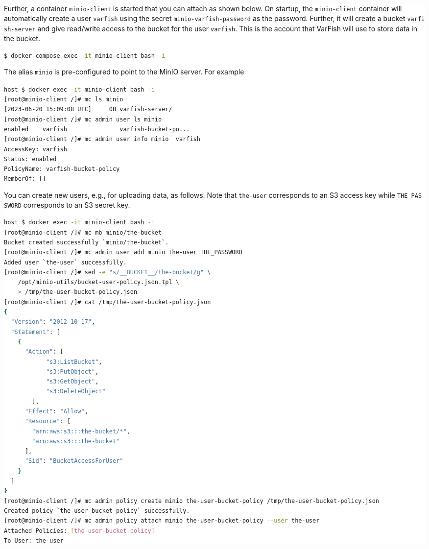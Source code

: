 Further, a container `minio-client` is started that you can attach as shown below.
On startup, the `minio-client` container will automatically create a user `varfish` using the secret `minio-varfish-password` as the password.
Further, it will create a bucket `varfish-server` and give read/write access to the bucket for the user `varfish`.
This is the account that VarFish will use to store data in the bucket.

```bash session
$ docker-compose exec -it minio-client bash -i
```

The alias `minio` is pre-configured to point to the MinIO server.
For example

```bash session
host $ docker exec -it minio-client bash -i
[root@minio-client /]# mc ls minio
[2023-06-20 15:09:08 UTC]     0B varfish-server/
[root@minio-client /]# mc admin user ls minio
enabled    varfish               varfish-bucket-po...
[root@minio-client /]# mc admin user info minio  varfish
AccessKey: varfish
Status: enabled
PolicyName: varfish-bucket-policy
MemberOf: []
```

You can create new users, e.g., for uploading data, as follows.
Note that `the-user` corresponds to an S3 access key while `THE_PASSWORD` corresponds to an S3 secret key.

```bash session
host $ docker exec -it minio-client bash -i
[root@minio-client /]# mc mb minio/the-bucket
Bucket created successfully `minio/the-bucket`.
[root@minio-client /]# mc admin user add minio the-user THE_PASSWORD
Added user `the-user` successfully.
[root@minio-client /]# sed -e "s/__BUCKET__/the-bucket/g" \
    /opt/minio-utils/bucket-user-policy.json.tpl \
    > /tmp/the-user-bucket-policy.json
[root@minio-client /]# cat /tmp/the-user-bucket-policy.json
{
  "Version": "2012-10-17",
  "Statement": [
    {
      "Action": [
            "s3:ListBucket",
            "s3:PutObject",
            "s3:GetObject",
            "s3:DeleteObject"
        ],
      "Effect": "Allow",
      "Resource": [
        "arn:aws:s3:::the-bucket/*",
        "arn:aws:s3:::the-bucket"
      ],
      "Sid": "BucketAccessForUser"
    }
  ]
}
[root@minio-client /]# mc admin policy create minio the-user-bucket-policy /tmp/the-user-bucket-policy.json
Created policy `the-user-bucket-policy` successfully.
[root@minio-client /]# mc admin policy attach minio the-user-bucket-policy --user the-user
Attached Policies: [the-user-bucket-policy]
To User: the-user
```